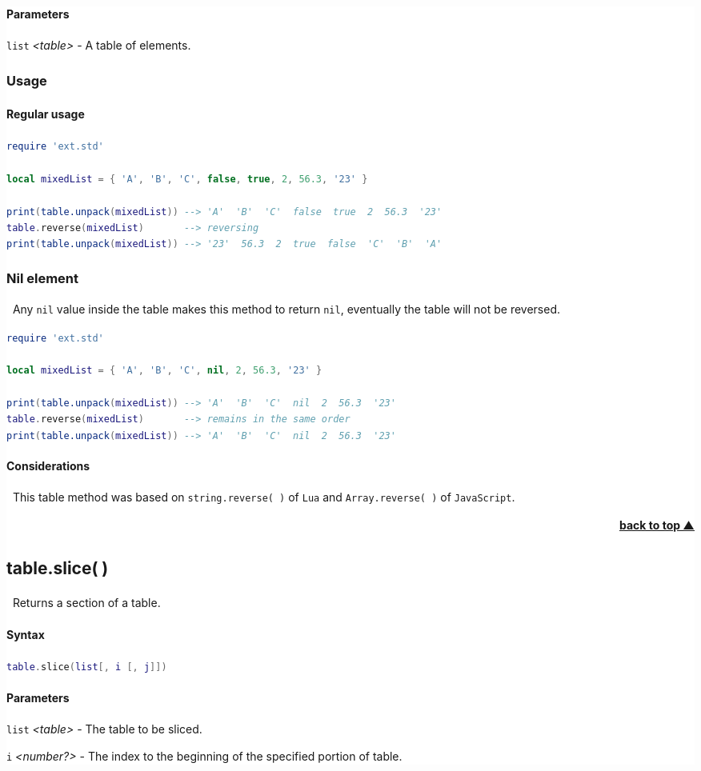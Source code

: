 ####  Parameters
`list` *&lt;table&gt;* - A table of elements.

### Usage

#### Regular usage
~~~lua
require 'ext.std'

local mixedList = { 'A', 'B', 'C', false, true, 2, 56.3, '23' }

print(table.unpack(mixedList)) --> 'A'  'B'  'C'  false  true  2  56.3  '23'
table.reverse(mixedList)       --> reversing
print(table.unpack(mixedList)) --> '23'  56.3  2  true  false  'C'  'B'  'A'
~~~

### Nil element
&nbsp; Any `nil` value inside the table makes this method to return `nil`, eventually the table will not be reversed.

~~~lua
require 'ext.std'

local mixedList = { 'A', 'B', 'C', nil, 2, 56.3, '23' }

print(table.unpack(mixedList)) --> 'A'  'B'  'C'  nil  2  56.3  '23'
table.reverse(mixedList)       --> remains in the same order
print(table.unpack(mixedList)) --> 'A'  'B'  'C'  nil  2  56.3  '23'
~~~

####  Considerations
&nbsp; This table method was based on `string.reverse( )` of `Lua` and `Array.reverse( )` of `JavaScript`.

<div align="right">

[**back to top ▲**](#top)
</div>

<h2 name="table-slice">
  table.slice( )
</h2>

&nbsp; Returns a section of a table.

####  Syntax
~~~lua
table.slice(list[, i [, j]])
~~~

####  Parameters
`list` *&lt;table&gt;* - The table to be sliced.

`i` *&lt;number?&gt;* - The index to the beginning of the specified portion of table.


[//]: # (author: Josélio Júnior <joseliojrx25@gmail.com>)
[//]: # (copyright: Josélio Júnior 2022)
[//]: # (license: MIT)